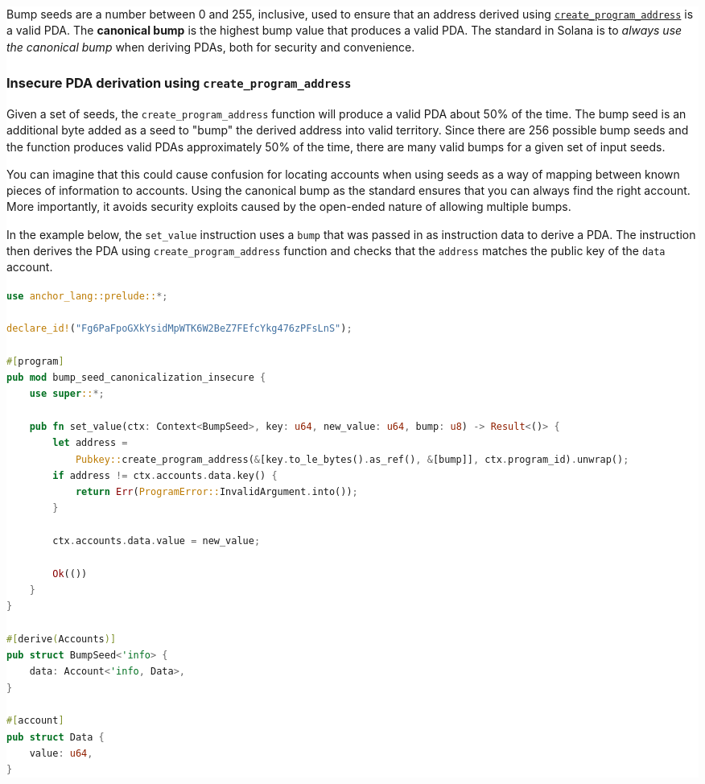 Bump seeds are a number between 0 and 255, inclusive, used to ensure that an
address derived using
[`create_program_address`](https://docs.rs/solana-program/latest/solana_program/pubkey/struct.Pubkey.html#method.create_program_address)
is a valid PDA. The **canonical bump** is the highest bump value that produces a
valid PDA. The standard in Solana is to _always use the canonical bump_ when
deriving PDAs, both for security and convenience.

### Insecure PDA derivation using `create_program_address`

Given a set of seeds, the `create_program_address` function will produce a valid
PDA about 50% of the time. The bump seed is an additional byte added as a seed
to "bump" the derived address into valid territory. Since there are 256 possible
bump seeds and the function produces valid PDAs approximately 50% of the time,
there are many valid bumps for a given set of input seeds.

You can imagine that this could cause confusion for locating accounts when using
seeds as a way of mapping between known pieces of information to accounts. Using
the canonical bump as the standard ensures that you can always find the right
account. More importantly, it avoids security exploits caused by the open-ended
nature of allowing multiple bumps.

In the example below, the `set_value` instruction uses a `bump` that was passed
in as instruction data to derive a PDA. The instruction then derives the PDA
using `create_program_address` function and checks that the `address` matches
the public key of the `data` account.

```rust
use anchor_lang::prelude::*;

declare_id!("Fg6PaFpoGXkYsidMpWTK6W2BeZ7FEfcYkg476zPFsLnS");

#[program]
pub mod bump_seed_canonicalization_insecure {
    use super::*;

    pub fn set_value(ctx: Context<BumpSeed>, key: u64, new_value: u64, bump: u8) -> Result<()> {
        let address =
            Pubkey::create_program_address(&[key.to_le_bytes().as_ref(), &[bump]], ctx.program_id).unwrap();
        if address != ctx.accounts.data.key() {
            return Err(ProgramError::InvalidArgument.into());
        }

        ctx.accounts.data.value = new_value;

        Ok(())
    }
}

#[derive(Accounts)]
pub struct BumpSeed<'info> {
    data: Account<'info, Data>,
}

#[account]
pub struct Data {
    value: u64,
}
```
